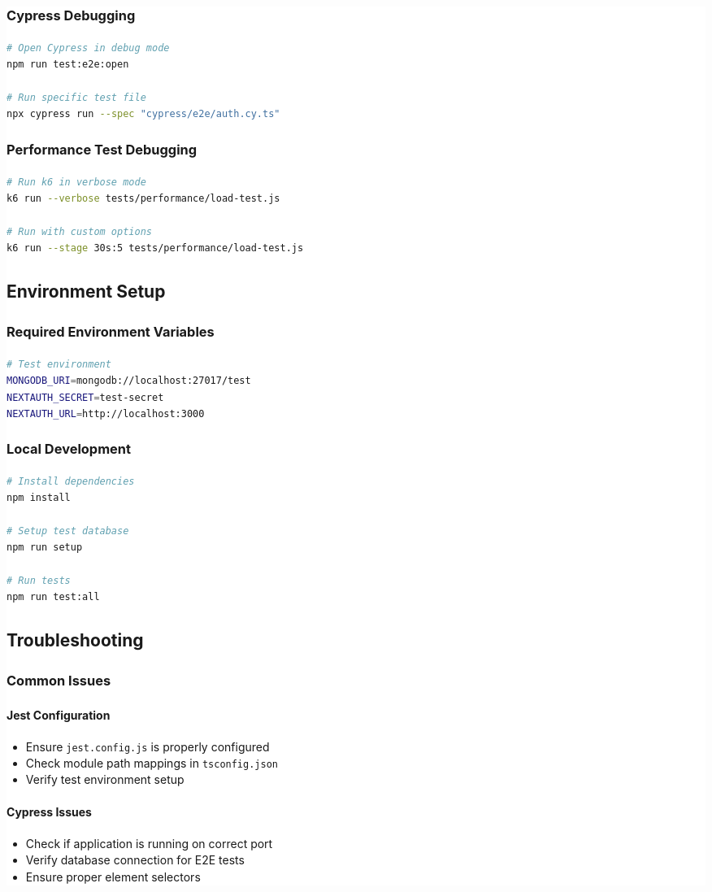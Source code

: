 ### Cypress Debugging
```bash
# Open Cypress in debug mode
npm run test:e2e:open

# Run specific test file
npx cypress run --spec "cypress/e2e/auth.cy.ts"
```

### Performance Test Debugging
```bash
# Run k6 in verbose mode
k6 run --verbose tests/performance/load-test.js

# Run with custom options
k6 run --stage 30s:5 tests/performance/load-test.js
```

## Environment Setup

### Required Environment Variables
```bash
# Test environment
MONGODB_URI=mongodb://localhost:27017/test
NEXTAUTH_SECRET=test-secret
NEXTAUTH_URL=http://localhost:3000
```

### Local Development
```bash
# Install dependencies
npm install

# Setup test database
npm run setup

# Run tests
npm run test:all
```

## Troubleshooting

### Common Issues

#### Jest Configuration
- Ensure `jest.config.js` is properly configured
- Check module path mappings in `tsconfig.json`
- Verify test environment setup

#### Cypress Issues
- Check if application is running on correct port
- Verify database connection for E2E tests
- Ensure proper element selectors
